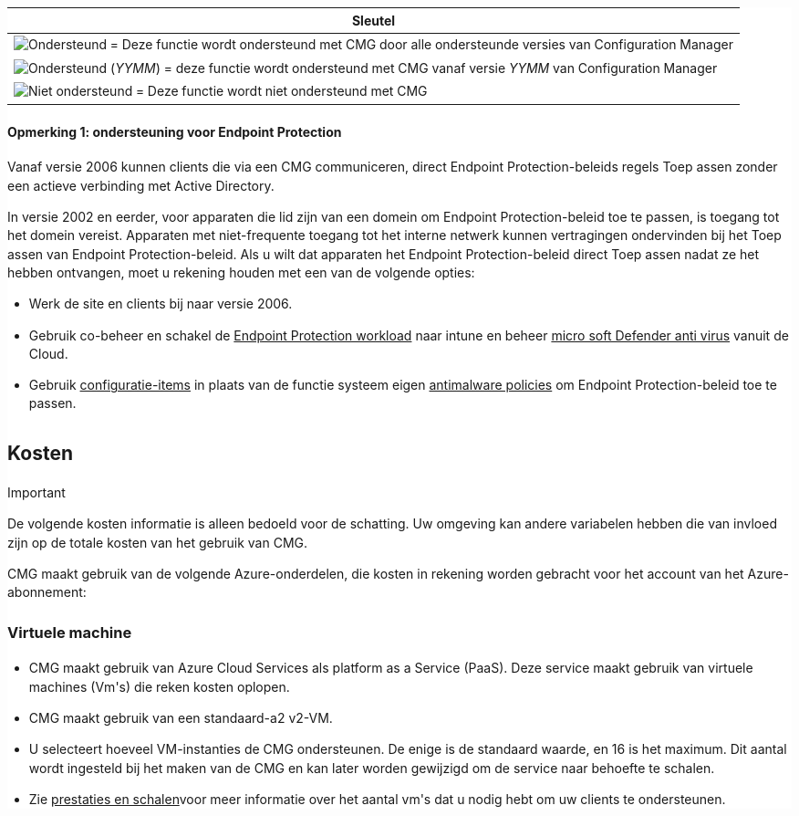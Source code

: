 |Sleutel|
|--|
|![Ondersteund](media/green_check.png) = Deze functie wordt ondersteund met CMG door alle ondersteunde versies van Configuration Manager  |
|![Ondersteund ](media/green_check.png) (*YYMM*) = deze functie wordt ondersteund met CMG vanaf versie *YYMM* van Configuration Manager  |
|![Niet ondersteund](media/Red_X.png) = Deze functie wordt niet ondersteund met CMG |

#### <a name="note-1-support-for-endpoint-protection"></a><a name="bkmk_note1"></a>Opmerking 1: ondersteuning voor Endpoint Protection

Vanaf versie 2006 kunnen clients die via een CMG communiceren, direct Endpoint Protection-beleids regels Toep assen zonder een actieve verbinding met Active Directory.


In versie 2002 en eerder, voor apparaten die lid zijn van een domein om Endpoint Protection-beleid toe te passen, is toegang tot het domein vereist. Apparaten met niet-frequente toegang tot het interne netwerk kunnen vertragingen ondervinden bij het Toep assen van Endpoint Protection-beleid. Als u wilt dat apparaten het Endpoint Protection-beleid direct Toep assen nadat ze het hebben ontvangen, moet u rekening houden met een van de volgende opties:

- Werk de site en clients bij naar versie 2006.

- Gebruik co-beheer en schakel de [Endpoint Protection workload](../../../../comanage/workloads.md#endpoint-protection) naar intune en beheer [micro soft Defender anti virus](https://docs.microsoft.com/mem/intune/configuration/device-restrictions-windows-10#microsoft-defender-antivirus) vanuit de Cloud.

- Gebruik [configuratie-items](../../../../compliance/deploy-use/create-configuration-items.md) in plaats van de functie systeem eigen [antimalware policies](../../../../protect/deploy-use/endpoint-antimalware-policies.md) om Endpoint Protection-beleid toe te passen.


## <a name="cost"></a>Kosten

> [!IMPORTANT]  
> De volgende kosten informatie is alleen bedoeld voor de schatting. Uw omgeving kan andere variabelen hebben die van invloed zijn op de totale kosten van het gebruik van CMG.

CMG maakt gebruik van de volgende Azure-onderdelen, die kosten in rekening worden gebracht voor het account van het Azure-abonnement:

### <a name="virtual-machine"></a>Virtuele machine

- CMG maakt gebruik van Azure Cloud Services als platform as a Service (PaaS). Deze service maakt gebruik van virtuele machines (Vm's) die reken kosten oplopen.  

- CMG maakt gebruik van een standaard-a2 v2-VM.  

- U selecteert hoeveel VM-instanties de CMG ondersteunen. De enige is de standaard waarde, en 16 is het maximum. Dit aantal wordt ingesteld bij het maken van de CMG en kan later worden gewijzigd om de service naar behoefte te schalen.

- Zie [prestaties en schalen](#performance-and-scale)voor meer informatie over het aantal vm's dat u nodig hebt om uw clients te ondersteunen.
